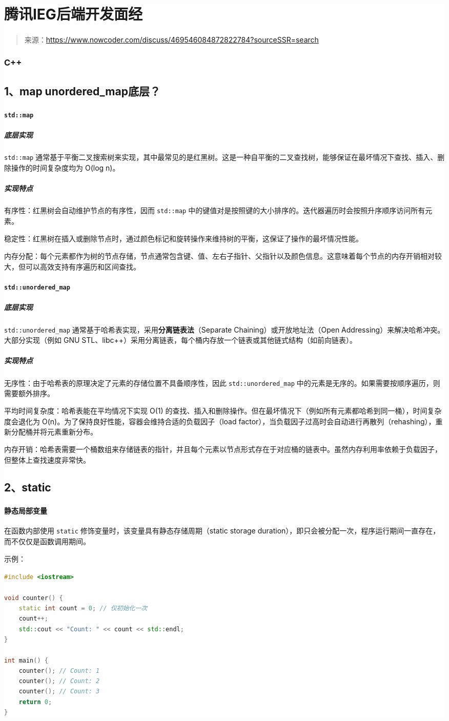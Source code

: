 # 腾讯IEG后端开发面经

> 来源：https://www.nowcoder.com/discuss/469546084872822784?sourceSSR=search

### C++

## 1、map unordered_map底层？

#### `std::map`

##### 底层实现

`std::map` 通常基于平衡二叉搜索树来实现，其中最常见的是红黑树。这是一种自平衡的二叉查找树，能够保证在最坏情况下查找、插入、删除操作的时间复杂度均为 O(log n)。

##### 实现特点

有序性：红黑树会自动维护节点的有序性，因而 `std::map` 中的键值对是按照键的大小排序的。迭代器遍历时会按照升序顺序访问所有元素。

稳定性：红黑树在插入或删除节点时，通过颜色标记和旋转操作来维持树的平衡，这保证了操作的最坏情况性能。

内存分配：每个元素都作为树的节点存储，节点通常包含键、值、左右子指针、父指针以及颜色信息。这意味着每个节点的内存开销相对较大，但可以高效支持有序遍历和区间查找。

#### `std::unordered_map`

##### 底层实现

`std::unordered_map` 通常基于哈希表实现，采用**分离链表法**（Separate Chaining）或开放地址法（Open Addressing）来解决哈希冲突。大部分实现（例如 GNU STL、libc++）采用分离链表，每个桶内存放一个链表或其他链式结构（如前向链表）。

##### 实现特点

无序性：由于哈希表的原理决定了元素的存储位置不具备顺序性，因此 `std::unordered_map` 中的元素是无序的。如果需要按顺序遍历，则需要额外排序。

平均时间复杂度：哈希表能在平均情况下实现 O(1) 的查找、插入和删除操作。但在最坏情况下（例如所有元素都哈希到同一桶），时间复杂度会退化为 O(n)。为了保持良好性能，容器会维持合适的负载因子（load factor），当负载因子过高时会自动进行再散列（rehashing），重新分配桶并将元素重新分布。

内存开销：哈希表需要一个桶数组来存储链表的指针，并且每个元素以节点形式存在于对应桶的链表中。虽然内存利用率依赖于负载因子，但整体上查找速度非常快。

## 2、static

#### 静态局部变量

在函数内部使用 `static` 修饰变量时，该变量具有静态存储周期（static storage duration），即只会被分配一次，程序运行期间一直存在，而不仅仅是函数调用期间。

示例：

```c++
#include <iostream>

void counter() {
    static int count = 0; // 仅初始化一次
    count++;
    std::cout << "Count: " << count << std::endl;
}

int main() {
    counter(); // Count: 1
    counter(); // Count: 2
    counter(); // Count: 3
    return 0;
}
```
